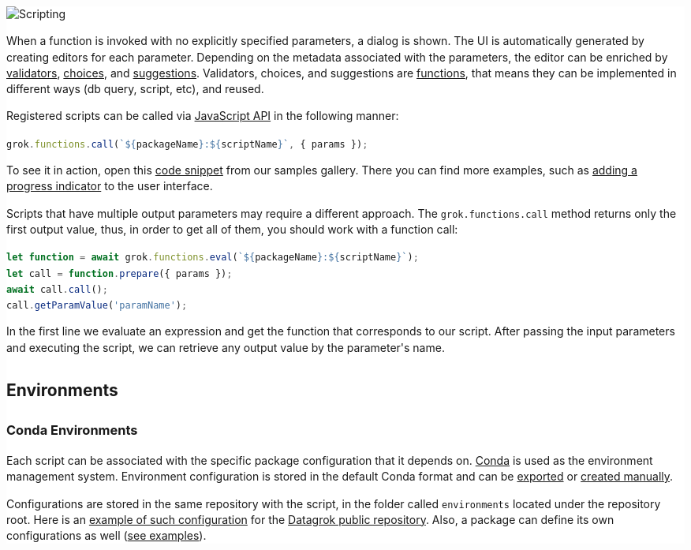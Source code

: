 ![Scripting](../uploads/gifs/scripting-visualization.gif "Scripting")

When a function is invoked with no explicitly specified parameters, a dialog is shown. The UI is
automatically generated by creating editors for each parameter. Depending on the metadata associated
with the parameters, the editor can be enriched by [validators](#validators), [choices](#choices),
and [suggestions](#suggestions). Validators, choices, and suggestions are [functions](../overview/functions/function.md),
that means they can be implemented in different ways (db query, script, etc), and reused.

Registered scripts can be called via [JavaScript API](js-api.md) in the following manner:

```javascript
grok.functions.call(`${packageName}:${scriptName}`, { params });
```

To see it in action, open this [code snippet](https://public.datagrok.ai/js/samples/scripting/scripting) from our samples gallery. There you can find more examples, such as [adding a progress indicator](https://public.datagrok.ai/js/samples/functions/progress) to the user interface.

Scripts that have multiple output parameters may require a different approach. The `grok.functions.call` method returns only the first output value, thus, in order to get all of them, you should work with a function call:

```javascript
let function = await grok.functions.eval(`${packageName}:${scriptName}`);
let call = function.prepare({ params });
await call.call();
call.getParamValue('paramName');
```

In the first line we evaluate an expression and get the function that corresponds to our script. After passing the input parameters and executing the script, we can retrieve any output value by the parameter's name.

## Environments

### Conda Environments

Each script can be associated with the specific package configuration that it depends on. 
[Conda](https://docs.conda.io/en/latest/) is used as the environment management system. Environment configuration 
is stored in the default Conda format and can be 
[exported](https://docs.conda.io/projects/conda/en/latest/user-guide/tasks/manage-environments.html#creating-an-environment-from-an-environment-yml-file) 
or [created manually](https://docs.conda.io/projects/conda/en/latest/user-guide/tasks/manage-environments.html#create-env-file-manually).

Configurations are stored in the same repository with the script, in the folder called `environments`
located under the repository root. Here is an 
[example of such configuration](https://github.com/datagrok-ai/public/tree/master/environments)
for the [Datagrok public repository](https://github.com/datagrok-ai/public). Also, a package can define
its own configurations as well ([see examples](https://github.com/datagrok-ai/public/tree/master/packages/PythonScripts)).
